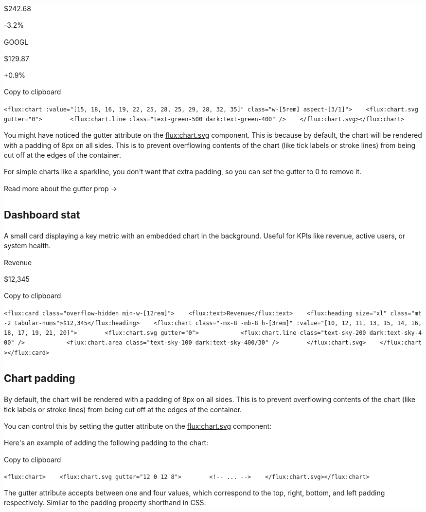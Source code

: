 $242.68

\-3.2%

GOOGL

$129.87

+0.9%

Copy to clipboard

    <flux:chart :value="[15, 18, 16, 19, 22, 25, 28, 25, 29, 28, 32, 35]" class="w-[5rem] aspect-[3/1]">    <flux:chart.svg gutter="0">        <flux:chart.line class="text-green-500 dark:text-green-400" />    </flux:chart.svg></flux:chart>

You might have noticed the gutter attribute on the <flux:chart.svg> component. This is because by default, the chart will be rendered with a padding of 8px on all sides. This is to prevent overflowing contents of the chart (like tick labels or stroke lines) from being cut off at the edges of the container.

For simple charts like a sparkline, you don't want that extra padding, so you can set the gutter to 0 to remove it.

[Read more about the gutter prop ->](#chart-padding)

Dashboard stat
--------------

A small card displaying a key metric with an embedded chart in the background. Useful for KPIs like revenue, active users, or system health.

Revenue

$12,345

Copy to clipboard

    <flux:card class="overflow-hidden min-w-[12rem]">    <flux:text>Revenue</flux:text>    <flux:heading size="xl" class="mt-2 tabular-nums">$12,345</flux:heading>    <flux:chart class="-mx-8 -mb-8 h-[3rem]" :value="[10, 12, 11, 13, 15, 14, 16, 18, 17, 19, 21, 20]">        <flux:chart.svg gutter="0">            <flux:chart.line class="text-sky-200 dark:text-sky-400" />            <flux:chart.area class="text-sky-100 dark:text-sky-400/30" />        </flux:chart.svg>    </flux:chart></flux:card>

Chart padding
-------------

By default, the chart will be rendered with a padding of 8px on all sides. This is to prevent overflowing contents of the chart (like tick labels or stroke lines) from being cut off at the edges of the container.

You can control this by setting the gutter attribute on the <flux:chart.svg> component:

Here's an example of adding the following padding to the chart:

Copy to clipboard

    <flux:chart>    <flux:chart.svg gutter="12 0 12 8">        <!-- ... -->    </flux:chart.svg></flux:chart>

The gutter attribute accepts between one and four values, which correspond to the top, right, bottom, and left padding respectively. Similar to the padding property shorthand in CSS.
